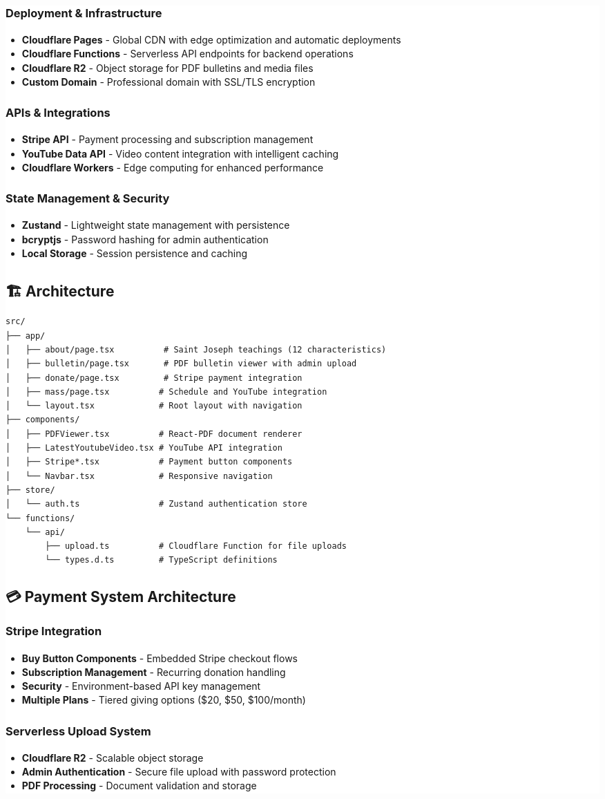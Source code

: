 ### **Deployment & Infrastructure**
- **Cloudflare Pages** - Global CDN with edge optimization and automatic deployments
- **Cloudflare Functions** - Serverless API endpoints for backend operations
- **Cloudflare R2** - Object storage for PDF bulletins and media files
- **Custom Domain** - Professional domain with SSL/TLS encryption

### **APIs & Integrations**
- **Stripe API** - Payment processing and subscription management
- **YouTube Data API** - Video content integration with intelligent caching
- **Cloudflare Workers** - Edge computing for enhanced performance

### **State Management & Security**
- **Zustand** - Lightweight state management with persistence
- **bcryptjs** - Password hashing for admin authentication
- **Local Storage** - Session persistence and caching

## 🏗️ Architecture

```
src/
├── app/
│   ├── about/page.tsx          # Saint Joseph teachings (12 characteristics)
│   ├── bulletin/page.tsx       # PDF bulletin viewer with admin upload
│   ├── donate/page.tsx         # Stripe payment integration
│   ├── mass/page.tsx          # Schedule and YouTube integration
│   └── layout.tsx             # Root layout with navigation
├── components/
│   ├── PDFViewer.tsx          # React-PDF document renderer
│   ├── LatestYoutubeVideo.tsx # YouTube API integration
│   ├── Stripe*.tsx            # Payment button components
│   └── Navbar.tsx             # Responsive navigation
├── store/
│   └── auth.ts                # Zustand authentication store
└── functions/
    └── api/
        ├── upload.ts          # Cloudflare Function for file uploads
        └── types.d.ts         # TypeScript definitions
```

## 💳 Payment System Architecture

### **Stripe Integration**
- **Buy Button Components** - Embedded Stripe checkout flows
- **Subscription Management** - Recurring donation handling
- **Security** - Environment-based API key management
- **Multiple Plans** - Tiered giving options ($20, $50, $100/month)

### **Serverless Upload System**
- **Cloudflare R2** - Scalable object storage
- **Admin Authentication** - Secure file upload with password protection
- **PDF Processing** - Document validation and storage
